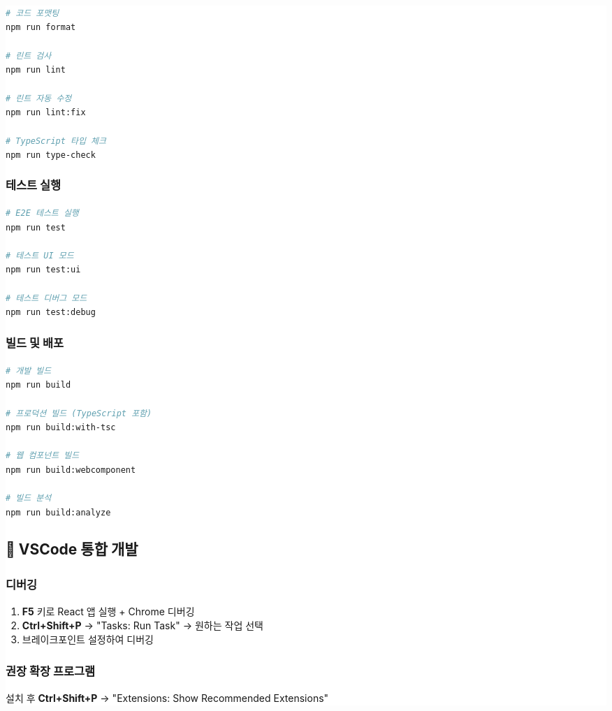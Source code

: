 ```bash
# 코드 포맷팅
npm run format

# 린트 검사
npm run lint

# 린트 자동 수정
npm run lint:fix

# TypeScript 타입 체크
npm run type-check
```

### 테스트 실행

```bash
# E2E 테스트 실행
npm run test

# 테스트 UI 모드
npm run test:ui

# 테스트 디버그 모드
npm run test:debug
```

### 빌드 및 배포

```bash
# 개발 빌드
npm run build

# 프로덕션 빌드 (TypeScript 포함)
npm run build:with-tsc

# 웹 컴포넌트 빌드
npm run build:webcomponent

# 빌드 분석
npm run build:analyze
```

## 🔧 VSCode 통합 개발

### 디버깅
1. **F5** 키로 React 앱 실행 + Chrome 디버깅
2. **Ctrl+Shift+P** → "Tasks: Run Task" → 원하는 작업 선택
3. 브레이크포인트 설정하여 디버깅

### 권장 확장 프로그램
설치 후 **Ctrl+Shift+P** → "Extensions: Show Recommended Extensions"

